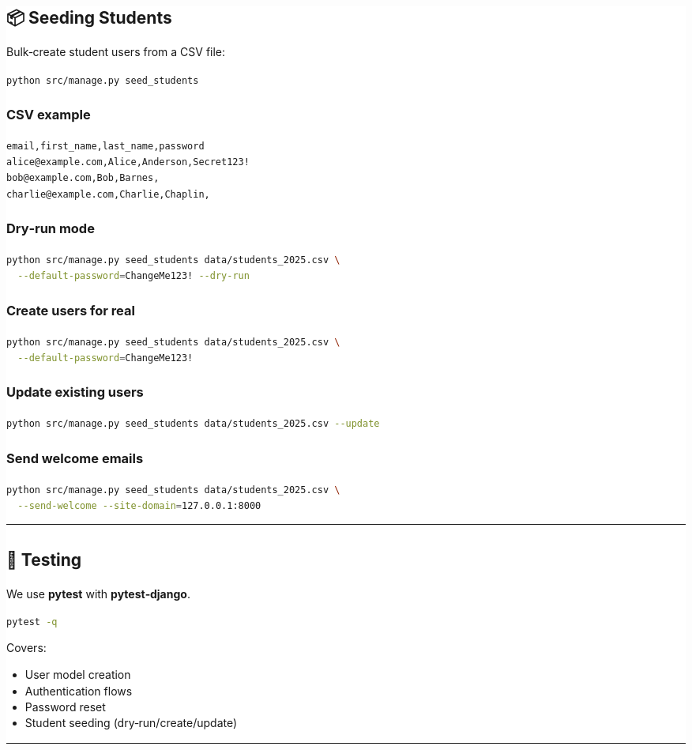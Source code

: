 
<h2 id="seeding-students">📦 Seeding Students</h2>

Bulk‑create student users from a CSV file:

```bash
python src/manage.py seed_students
```

### CSV example

```csv
email,first_name,last_name,password
alice@example.com,Alice,Anderson,Secret123!
bob@example.com,Bob,Barnes,
charlie@example.com,Charlie,Chaplin,
```

### Dry‑run mode

```bash
python src/manage.py seed_students data/students_2025.csv \
  --default-password=ChangeMe123! --dry-run
```

### Create users for real

```bash
python src/manage.py seed_students data/students_2025.csv \
  --default-password=ChangeMe123!
```

### Update existing users

```bash
python src/manage.py seed_students data/students_2025.csv --update
```

### Send welcome emails

```bash
python src/manage.py seed_students data/students_2025.csv \
  --send-welcome --site-domain=127.0.0.1:8000
```

---

<h2 id="testing">🧪 Testing</h2>

We use **pytest** with **pytest‑django**.

```bash
pytest -q
```

Covers:
- User model creation
- Authentication flows
- Password reset
- Student seeding (dry‑run/create/update)

---